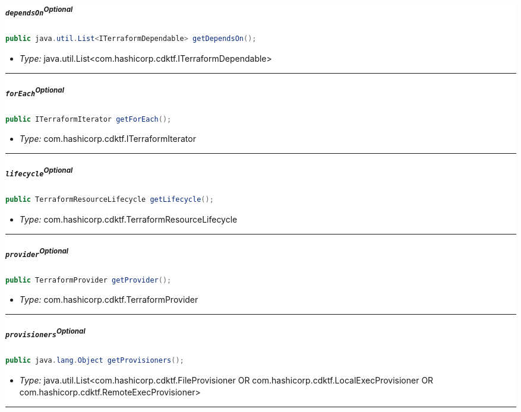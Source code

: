 
##### `dependsOn`<sup>Optional</sup> <a name="dependsOn" id="rhizo-co-terraform-provider-lacework.policyCompliance.PolicyComplianceConfig.property.dependsOn"></a>

```java
public java.util.List<ITerraformDependable> getDependsOn();
```

- *Type:* java.util.List<com.hashicorp.cdktf.ITerraformDependable>

---

##### `forEach`<sup>Optional</sup> <a name="forEach" id="rhizo-co-terraform-provider-lacework.policyCompliance.PolicyComplianceConfig.property.forEach"></a>

```java
public ITerraformIterator getForEach();
```

- *Type:* com.hashicorp.cdktf.ITerraformIterator

---

##### `lifecycle`<sup>Optional</sup> <a name="lifecycle" id="rhizo-co-terraform-provider-lacework.policyCompliance.PolicyComplianceConfig.property.lifecycle"></a>

```java
public TerraformResourceLifecycle getLifecycle();
```

- *Type:* com.hashicorp.cdktf.TerraformResourceLifecycle

---

##### `provider`<sup>Optional</sup> <a name="provider" id="rhizo-co-terraform-provider-lacework.policyCompliance.PolicyComplianceConfig.property.provider"></a>

```java
public TerraformProvider getProvider();
```

- *Type:* com.hashicorp.cdktf.TerraformProvider

---

##### `provisioners`<sup>Optional</sup> <a name="provisioners" id="rhizo-co-terraform-provider-lacework.policyCompliance.PolicyComplianceConfig.property.provisioners"></a>

```java
public java.lang.Object getProvisioners();
```

- *Type:* java.util.List<com.hashicorp.cdktf.FileProvisioner OR com.hashicorp.cdktf.LocalExecProvisioner OR com.hashicorp.cdktf.RemoteExecProvisioner>

---